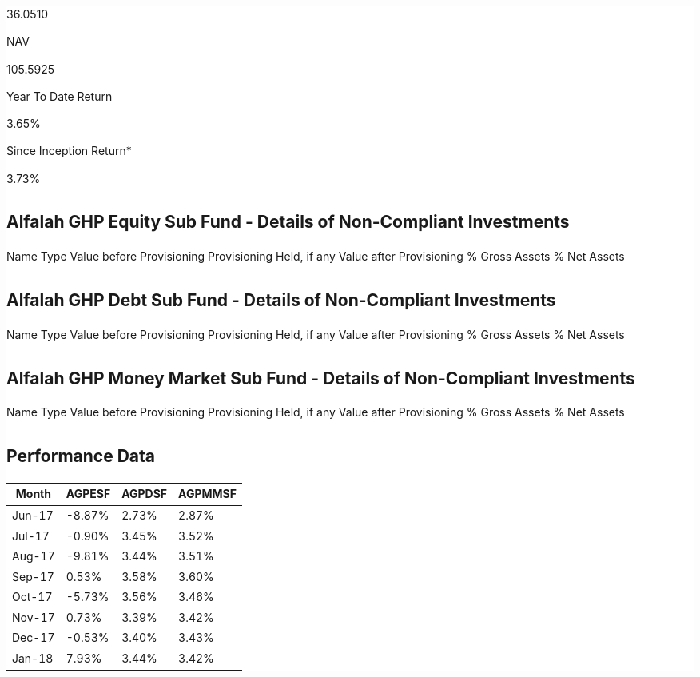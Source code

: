 36.0510

NAV

105.5925

Year To Date Return

3.65%

Since Inception Return\*

3.73%

## Alfalah GHP Equity Sub Fund - Details of Non-Compliant Investments

Name
Type
Value before Provisioning
Provisioning Held, if any
Value after Provisioning
% Gross Assets
% Net Assets

## Alfalah GHP Debt Sub Fund - Details of Non-Compliant Investments

Name
Type
Value before Provisioning
Provisioning Held, if any
Value after Provisioning
% Gross Assets
% Net Assets

## Alfalah GHP Money Market Sub Fund - Details of Non-Compliant Investments

Name
Type
Value before Provisioning
Provisioning Held, if any
Value after Provisioning
% Gross Assets
% Net Assets

## Performance Data

| Month  | AGPESF | AGPDSF | AGPMMSF |
| ------ | ------ | ------ | ------- |
| Jun-17 | -8.87% | 2.73%  | 2.87%   |
| Jul-17 | -0.90% | 3.45%  | 3.52%   |
| Aug-17 | -9.81% | 3.44%  | 3.51%   |
| Sep-17 | 0.53%  | 3.58%  | 3.60%   |
| Oct-17 | -5.73% | 3.56%  | 3.46%   |
| Nov-17 | 0.73%  | 3.39%  | 3.42%   |
| Dec-17 | -0.53% | 3.40%  | 3.43%   |
| Jan-18 | 7.93%  | 3.44%  | 3.42%   |
